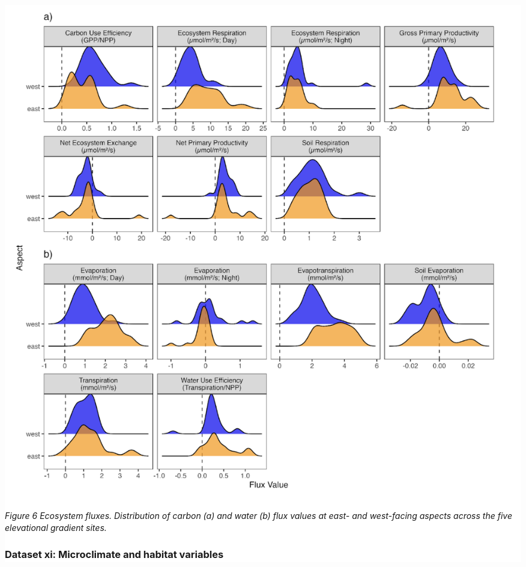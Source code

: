 <img src="figures/Figure_6_fluxes.png"
alt="Figure 6 Ecosystem fluxes. Distribution of carbon (a) and water (b) flux values at east- and west-facing aspects across the five elevational gradient sites." />
<figcaption aria-hidden="true"><em>Figure 6 Ecosystem fluxes.
Distribution of carbon (a) and water (b) flux values at east- and
west-facing aspects across the five elevational gradient
sites.</em></figcaption>
</figure>

### Dataset xi: Microclimate and habitat variables
